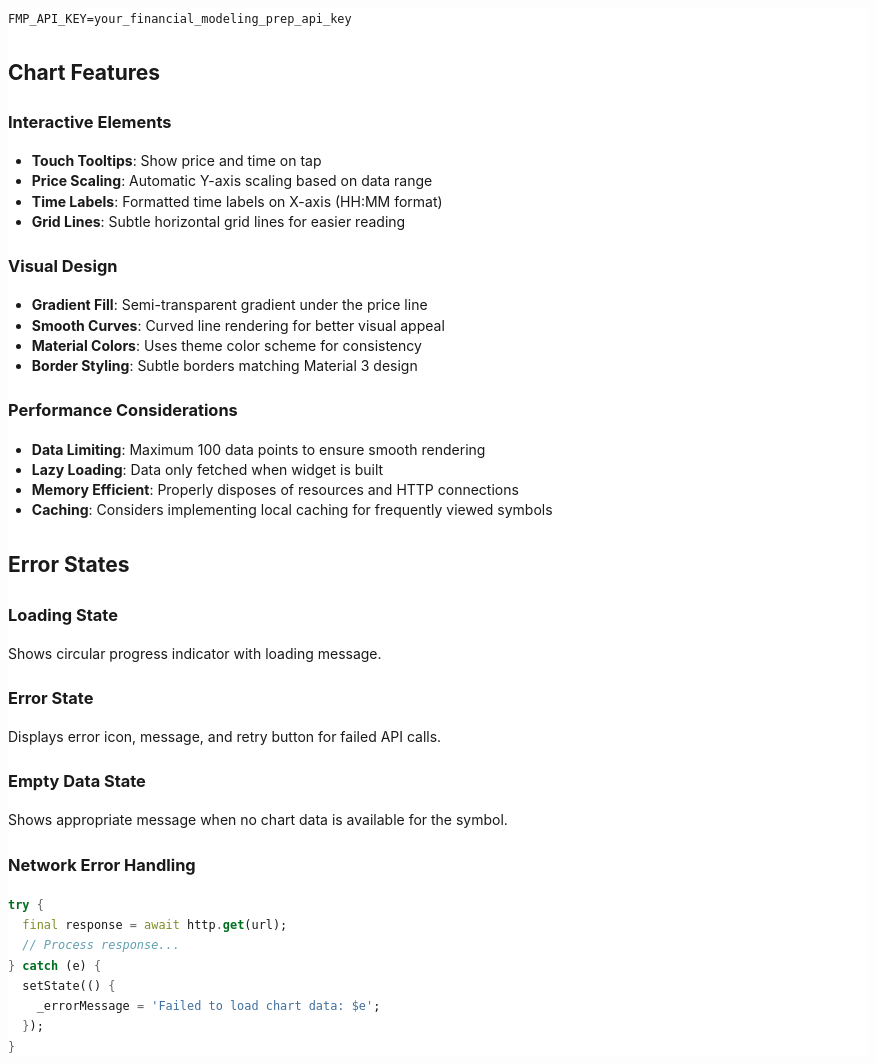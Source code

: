 ```env
FMP_API_KEY=your_financial_modeling_prep_api_key
```

## Chart Features

### Interactive Elements

- **Touch Tooltips**: Show price and time on tap
- **Price Scaling**: Automatic Y-axis scaling based on data range
- **Time Labels**: Formatted time labels on X-axis (HH:MM format)
- **Grid Lines**: Subtle horizontal grid lines for easier reading

### Visual Design

- **Gradient Fill**: Semi-transparent gradient under the price line
- **Smooth Curves**: Curved line rendering for better visual appeal
- **Material Colors**: Uses theme color scheme for consistency
- **Border Styling**: Subtle borders matching Material 3 design

### Performance Considerations

- **Data Limiting**: Maximum 100 data points to ensure smooth rendering
- **Lazy Loading**: Data only fetched when widget is built
- **Memory Efficient**: Properly disposes of resources and HTTP connections
- **Caching**: Considers implementing local caching for frequently viewed symbols

## Error States

### Loading State

Shows circular progress indicator with loading message.

### Error State

Displays error icon, message, and retry button for failed API calls.

### Empty Data State

Shows appropriate message when no chart data is available for the symbol.

### Network Error Handling

```dart
try {
  final response = await http.get(url);
  // Process response...
} catch (e) {
  setState(() {
    _errorMessage = 'Failed to load chart data: $e';
  });
}
```
